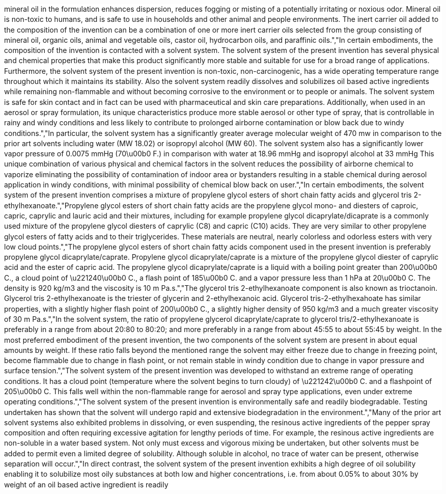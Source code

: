 mineral oil in the formulation enhances dispersion, reduces fogging or misting of a potentially irritating or noxious odor. Mineral oil is non-toxic to humans, and is safe to use in households and other animal and people environments. The inert carrier oil added to the composition of the invention can be a combination of one or more inert carrier oils selected from the group consisting of mineral oil, organic oils, animal and vegetable oils, castor oil, hydrocarbon oils, and paraffinic oils.","In certain embodiments, the composition of the invention is contacted with a solvent system. The solvent system of the present invention has several physical and chemical properties that make this product significantly more stable and suitable for use for a broad range of applications. Furthermore, the solvent system of the present invention is non-toxic, non-carcinogenic, has a wide operating temperature range throughout which it maintains its stability. Also the solvent system readily dissolves and solubilizes oil based active ingredients while remaining non-flammable and without becoming corrosive to the environment or to people or animals. The solvent system is safe for skin contact and in fact can be used with pharmaceutical and skin care preparations. Additionally, when used in an aerosol or spray formulation, its unique characteristics produce more stable aerosol or other type of spray, that is controllable in rainy and windy conditions and less likely to contribute to prolonged airborne contamination or blow back due to windy conditions.","In particular, the solvent system has a significantly greater average molecular weight of 470 mw in comparison to the prior art solvents including water (MW 18.02) or isopropyl alcohol (MW 60). The solvent system also has a significantly lower vapor pressure of 0.0075 mmHg (70\u00b0 F.) in comparison with water at 18.96 mmHg and isopropyl alcohol at 33 mmHg This unique combination of various physical and chemical factors in the solvent reduces the possibility of airborne chemical to vaporize eliminating the possibility of contamination of indoor area or bystanders resulting in a stable chemical during aerosol application in windy conditions, with minimal possibility of chemical blow back on user.","In certain embodiments, the solvent system of the present invention comprises a mixture of propylene glycol esters of short chain fatty acids and glycerol tris 2-ethylhexanoate.","Propylene glycol esters of short chain fatty acids are the propylene glycol mono- and diesters of caproic, capric, caprylic and lauric acid and their mixtures, including for example propylene glycol dicaprylate\/dicaprate is a commonly used mixture of the propylene glycol diesters of caprylic (C8) and capric (C10) acids. They are very similar to other propylene glycol esters of fatty acids and to their triglycerides. These materials are neutral, nearly colorless and odorless esters with very low cloud points.","The propylene glycol esters of short chain fatty acids component used in the present invention is preferably propylene glycol dicaprylate\/caprate. Propylene glycol dicaprylate\/caprate is a mixture of the propylene glycol diester of caprylic acid and the ester of capric acid. The propylene glycol dicaprylate\/caprate is a liquid with a boiling point greater than 200\u00b0 C., a cloud point of \u221240\u00b0 C., a flash point of 185\u00b0 C. and a vapor pressure less than 1 hPa at 20\u00b0 C. The density is 920 kg\/m3 and the viscosity is 10 m Pa.s.","The glycerol tris 2-ethylhexanoate component is also known as trioctanoin. Glycerol tris 2-ethylhexanoate is the triester of glycerin and 2-ethylhexanoic acid. Glycerol tris-2-ethylhexahoate has similar properties, with a slightly higher flash point of 200\u00b0 C., a slightly higher density of 950 kg\/m3 and a much greater viscosity of 30 m Pa.s.","In the solvent system, the ratio of propylene glycerol dicaprylate\/caprate to glycerol tris\/2-ethylhexanoate is preferably in a range from about 20:80 to 80:20; and more preferably in a range from about 45:55 to about 55:45 by weight. In the most preferred embodiment of the present invention, the two components of the solvent system are present in about equal amounts by weight. If these ratio falls beyond the mentioned range the solvent may either freeze due to change in freezing point, become flammable due to change in flash point, or not remain stable in windy condition due to change in vapor pressure and surface tension.","The solvent system of the present invention was developed to withstand an extreme range of operating conditions. It has a cloud point (temperature where the solvent begins to turn cloudy) of \u221242\u00b0 C. and a flashpoint of 205\u00b0 C. This falls well within the non-flammable range for aerosol and spray type applications, even under extreme operating conditions.","The solvent system of the present invention is environmentally safe and readily biodegradable. Testing undertaken has shown that the solvent will undergo rapid and extensive biodegradation in the environment.","Many of the prior art solvent systems also exhibited problems in dissolving, or even suspending, the resinous active ingredients of the pepper spray composition and often requiring excessive agitation for lengthy periods of time. For example, the resinous active ingredients are non-soluble in a water based system. Not only must excess and vigorous mixing be undertaken, but other solvents must be added to permit even a limited degree of solubility. Although soluble in alcohol, no trace of water can be present, otherwise separation will occur.","In direct contrast, the solvent system of the present invention exhibits a high degree of oil solubility enabling it to solubilize most oily substances at both low and higher concentrations, i.e. from about 0.05% to about 30% by weight of an oil based active ingredient is readily